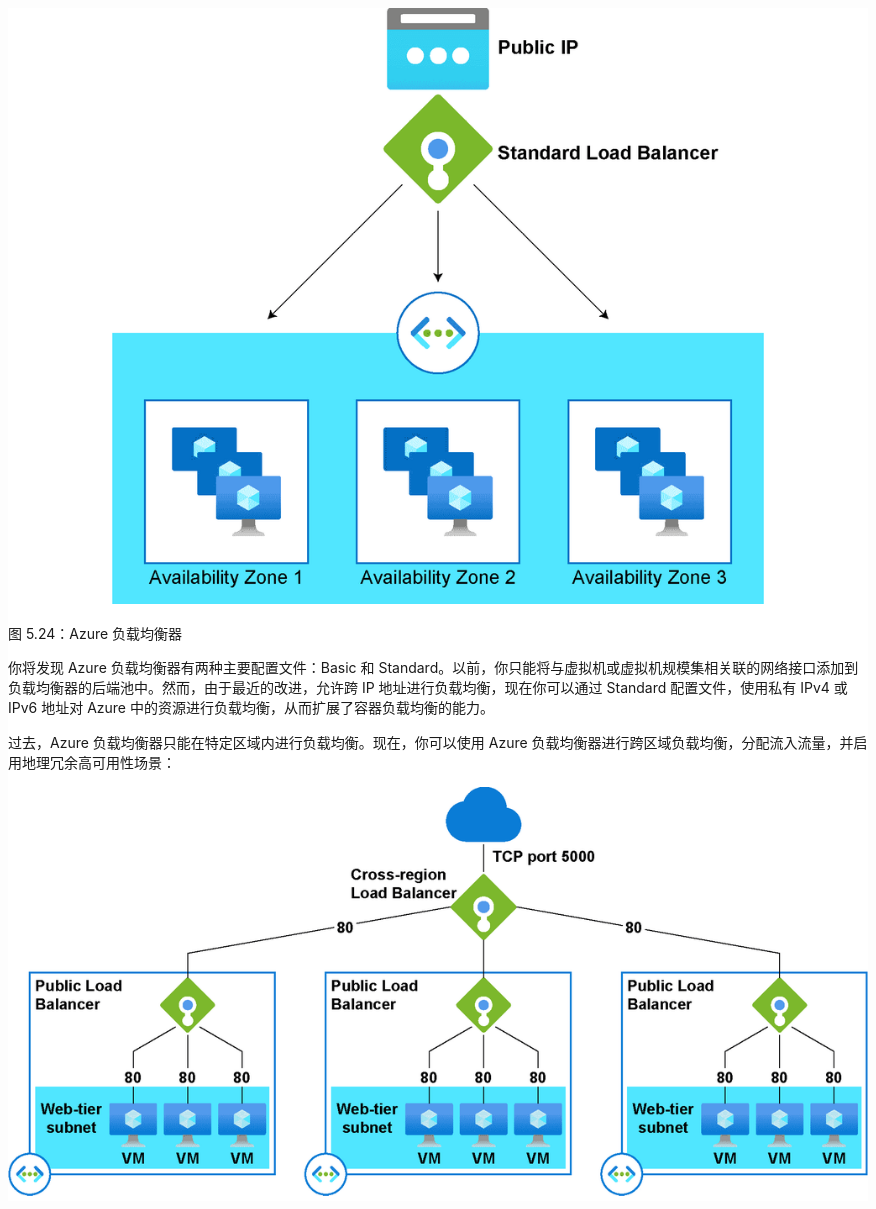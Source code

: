![Azure 负载均衡器架构](img/B17153_05_24.jpg)

图 5.24：Azure 负载均衡器

你将发现 Azure 负载均衡器有两种主要配置文件：Basic 和 Standard。以前，你只能将与虚拟机或虚拟机规模集相关联的网络接口添加到负载均衡器的后端池中。然而，由于最近的改进，允许跨 IP 地址进行负载均衡，现在你可以通过 Standard 配置文件，使用私有 IPv4 或 IPv6 地址对 Azure 中的资源进行负载均衡，从而扩展了容器负载均衡的能力。

过去，Azure 负载均衡器只能在特定区域内进行负载均衡。现在，你可以使用 Azure 负载均衡器进行跨区域负载均衡，分配流入流量，并启用地理冗余高可用性场景：

![跨区域负载均衡器概述](img/B17153_05_25.jpg)

